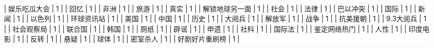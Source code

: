 | 娱乐吃瓜大会 | 1 |
| 回忆 | 1 |
| 非洲 | 1 |
| 旅游 | 1 |
| 真实 | 1 |
| 解锁地球另一面 | 1 |
| 社会 | 1 |
| 法律 | 1 |
| 巴以冲突 | 1 |
| 国际 | 1 |
| 新闻 | 1 |
| 以色列 | 1 |
| 环球资讯站 | 1 |
| 美国 | 1 |
| 中国 | 1 |
| 历史 | 1 |
| 大阅兵 | 1 |
| 解放军 | 1 |
| 战争 | 1 |
| 抗美援朝 | 1 |
| 9.3大阅兵 | 1 |
| 社会观察局 | 1 |
| 联合国 | 1 |
| 韩国 | 1 |
| 厕纸 | 1 |
| 辟谣 | 1 |
| 申遗 | 1 |
| 社科 | 1 |
| 国际法 | 1 |
| 鉴定网络热门 | 1 |
| 人性 | 1 |
| 印度电影 | 1 |
| 反转 | 1 |
| 悬疑 | 1 |
| 球体 | 1 |
| 密室杀人 | 1 |
| 好剧好片重刷榜 | 1 |